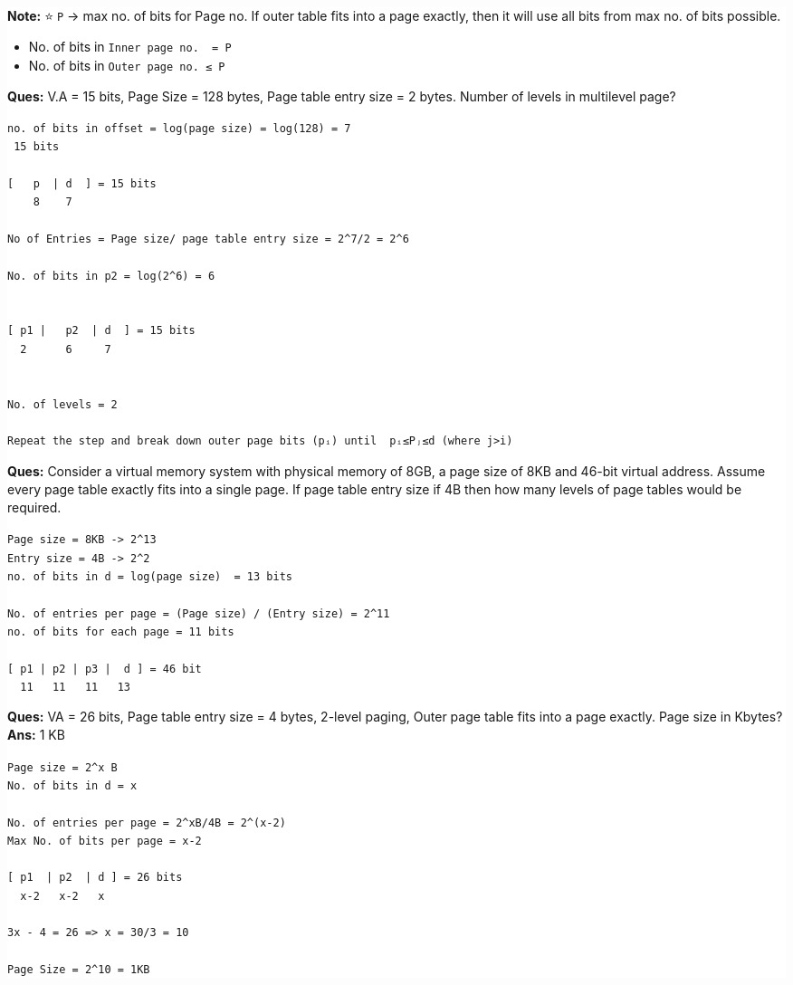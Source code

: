 
**Note:** ⭐
`P` -> max no. of bits for Page no.
If outer table fits into a page exactly, then it will use all bits from max no. of bits possible.
- No. of bits in  `Inner page no.  = P`
- No. of bits in `Outer page no. ≤ P`


**Ques:** V.A = 15 bits, Page Size = 128 bytes, Page table entry size = 2 bytes. Number of levels in multilevel page?
```
no. of bits in offset = log(page size) = log(128) = 7
 15 bits

[   p  | d  ] = 15 bits
    8    7

No of Entries = Page size/ page table entry size = 2^7/2 = 2^6

No. of bits in p2 = log(2^6) = 6


[ p1 |   p2  | d  ] = 15 bits
  2      6     7


No. of levels = 2

Repeat the step and break down outer page bits (pᵢ) until  pᵢ≤Pⱼ≤d (where j>i)
```


**Ques:** Consider a virtual memory system with physical memory of  8GB, a page size of 8KB and 46-bit virtual address. Assume every page table exactly fits into a single page. If page table entry size if 4B then how many levels of page tables would be required.
```
Page size = 8KB -> 2^13
Entry size = 4B -> 2^2
no. of bits in d = log(page size)  = 13 bits

No. of entries per page = (Page size) / (Entry size) = 2^11
no. of bits for each page = 11 bits

[ p1 | p2 | p3 |  d ] = 46 bit
  11   11   11   13
```

**Ques:** VA = 26 bits, Page table entry size = 4 bytes, 2-level paging, Outer page table fits into a page exactly. Page size in Kbytes?
**Ans:** 1 KB
```
Page size = 2^x B
No. of bits in d = x

No. of entries per page = 2^xB/4B = 2^(x-2)
Max No. of bits per page = x-2

[ p1  | p2  | d ] = 26 bits
  x-2   x-2   x

3x - 4 = 26 => x = 30/3 = 10

Page Size = 2^10 = 1KB
```
